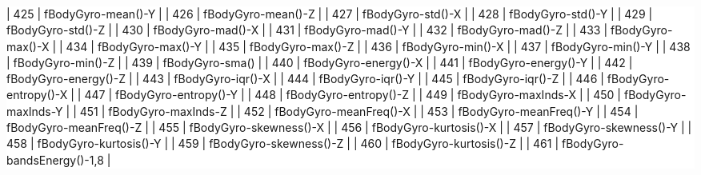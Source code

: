 |	425	|	fBodyGyro-mean()-Y	|
|	426	|	fBodyGyro-mean()-Z	|
|	427	|	fBodyGyro-std()-X	|
|	428	|	fBodyGyro-std()-Y	|
|	429	|	fBodyGyro-std()-Z	|
|	430	|	fBodyGyro-mad()-X	|
|	431	|	fBodyGyro-mad()-Y	|
|	432	|	fBodyGyro-mad()-Z	|
|	433	|	fBodyGyro-max()-X	|
|	434	|	fBodyGyro-max()-Y	|
|	435	|	fBodyGyro-max()-Z	|
|	436	|	fBodyGyro-min()-X	|
|	437	|	fBodyGyro-min()-Y	|
|	438	|	fBodyGyro-min()-Z	|
|	439	|	fBodyGyro-sma()	|
|	440	|	fBodyGyro-energy()-X	|
|	441	|	fBodyGyro-energy()-Y	|
|	442	|	fBodyGyro-energy()-Z	|
|	443	|	fBodyGyro-iqr()-X	|
|	444	|	fBodyGyro-iqr()-Y	|
|	445	|	fBodyGyro-iqr()-Z	|
|	446	|	fBodyGyro-entropy()-X	|
|	447	|	fBodyGyro-entropy()-Y	|
|	448	|	fBodyGyro-entropy()-Z	|
|	449	|	fBodyGyro-maxInds-X	|
|	450	|	fBodyGyro-maxInds-Y	|
|	451	|	fBodyGyro-maxInds-Z	|
|	452	|	fBodyGyro-meanFreq()-X	|
|	453	|	fBodyGyro-meanFreq()-Y	|
|	454	|	fBodyGyro-meanFreq()-Z	|
|	455	|	fBodyGyro-skewness()-X	|
|	456	|	fBodyGyro-kurtosis()-X	|
|	457	|	fBodyGyro-skewness()-Y	|
|	458	|	fBodyGyro-kurtosis()-Y	|
|	459	|	fBodyGyro-skewness()-Z	|
|	460	|	fBodyGyro-kurtosis()-Z	|
|	461	|	fBodyGyro-bandsEnergy()-1,8	|
